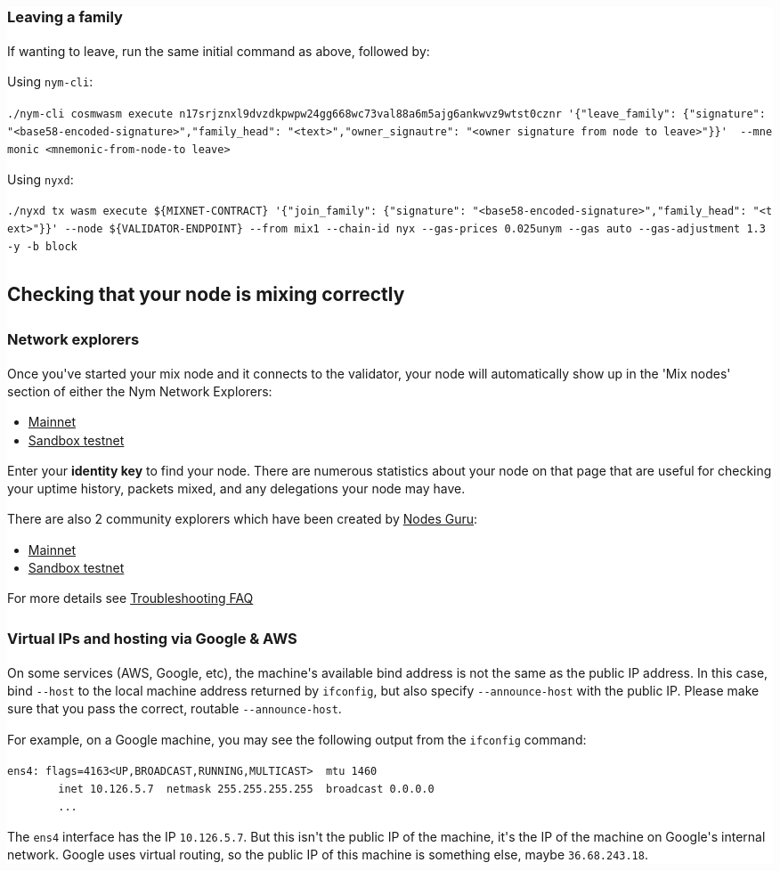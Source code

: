 
### Leaving a family 
If wanting to leave, run the same initial command as above, followed by:

Using `nym-cli`:

```
./nym-cli cosmwasm execute n17srjznxl9dvzdkpwpw24gg668wc73val88a6m5ajg6ankwvz9wtst0cznr '{"leave_family": {"signature": "<base58-encoded-signature>","family_head": "<text>","owner_signautre": "<owner signature from node to leave>"}}'  --mnemonic <mnemonic-from-node-to leave>
```

Using `nyxd`:

```
./nyxd tx wasm execute ${MIXNET-CONTRACT} '{"join_family": {"signature": "<base58-encoded-signature>","family_head": "<text>"}}' --node ${VALIDATOR-ENDPOINT} --from mix1 --chain-id nyx --gas-prices 0.025unym --gas auto --gas-adjustment 1.3 -y -b block
```



## Checking that your node is mixing correctly

### Network explorers
Once you've started your mix node and it connects to the validator, your node will automatically show up in the 'Mix nodes' section of either the Nym Network Explorers:

- [Mainnet](https://explorer.nymtech.net/overview)
- [Sandbox testnet](https://sandbox-explorer.nymtech.net/)

Enter your **identity key** to find your node. There are numerous statistics about your node on that page that are useful for checking your uptime history, packets mixed, and any delegations your node may have.

There are also 2 community explorers which have been created by [Nodes Guru](https://nodes.guru):

- [Mainnet](https://mixnet.explorers.guru/)
- [Sandbox testnet](https://sandbox.mixnet.explorers.guru/)

For more details see [Troubleshooting FAQ](../nodes/troubleshooting.md)

### Virtual IPs and hosting via Google & AWS
On some services (AWS, Google, etc), the machine's available bind address is not the same as the public IP address. In this case, bind `--host` to the local machine address returned by `ifconfig`, but also specify `--announce-host` with the public IP. Please make sure that you pass the correct, routable `--announce-host`.

For example, on a Google machine, you may see the following output from the `ifconfig` command:

```
ens4: flags=4163<UP,BROADCAST,RUNNING,MULTICAST>  mtu 1460
        inet 10.126.5.7  netmask 255.255.255.255  broadcast 0.0.0.0
        ...
```

The `ens4` interface has the IP `10.126.5.7`. But this isn't the public IP of the machine, it's the IP of the machine on Google's internal network. Google uses virtual routing, so the public IP of this machine is something else, maybe `36.68.243.18`.
